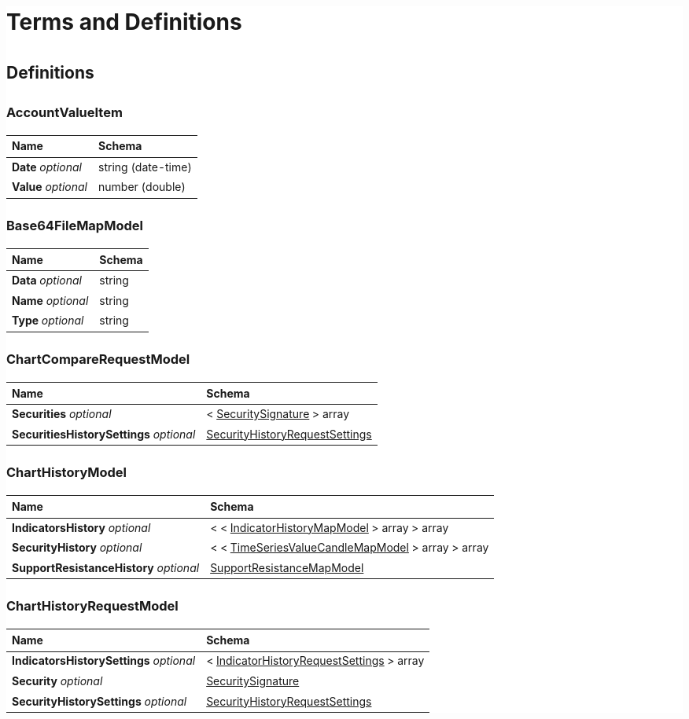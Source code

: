 # Terms and Definitions

## Definitions

### AccountValueItem

| Name | Schema |
| :--- | :--- |
| **Date**   _optional_ | string \(date-time\) |
| **Value**   _optional_ | number \(double\) |

### Base64FileMapModel

| Name | Schema |
| :--- | :--- |
| **Data**   _optional_ | string |
| **Name**   _optional_ | string |
| **Type**   _optional_ | string |

### ChartCompareRequestModel

| Name | Schema |
| :--- | :--- |
| **Securities**   _optional_ | &lt; [SecuritySignature](definitions.md#securitysignature) &gt; array |
| **SecuritiesHistorySettings**   _optional_ | [SecurityHistoryRequestSettings](definitions.md#securityhistoryrequestsettings) |

### ChartHistoryModel

| Name | Schema |
| :--- | :--- |
| **IndicatorsHistory**   _optional_ | &lt; &lt; [IndicatorHistoryMapModel](definitions.md#indicatorhistorymapmodel) &gt; array &gt; array |
| **SecurityHistory**   _optional_ | &lt; &lt; [TimeSeriesValueCandleMapModel](definitions.md#timeseriesvaluecandlemapmodel) &gt; array &gt; array |
| **SupportResistanceHistory**   _optional_ | [SupportResistanceMapModel](definitions.md#supportresistancemapmodel) |

### ChartHistoryRequestModel

| Name | Schema |
| :--- | :--- |
| **IndicatorsHistorySettings**   _optional_ | &lt; [IndicatorHistoryRequestSettings](definitions.md#indicatorhistoryrequestsettings) &gt; array |
| **Security**   _optional_ | [SecuritySignature](definitions.md#securitysignature) |
| **SecurityHistorySettings**   _optional_ | [SecurityHistoryRequestSettings](definitions.md#securityhistoryrequestsettings) |
